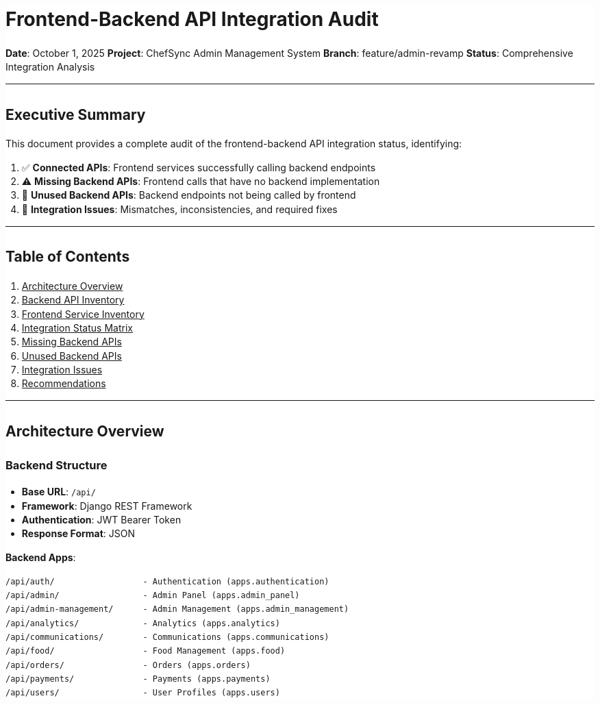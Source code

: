 # Frontend-Backend API Integration Audit

**Date**: October 1, 2025
**Project**: ChefSync Admin Management System
**Branch**: feature/admin-revamp
**Status**: Comprehensive Integration Analysis

---

## Executive Summary

This document provides a complete audit of the frontend-backend API integration status, identifying:

1. ✅ **Connected APIs**: Frontend services successfully calling backend endpoints
2. ⚠️ **Missing Backend APIs**: Frontend calls that have no backend implementation
3. 🔄 **Unused Backend APIs**: Backend endpoints not being called by frontend
4. 🔧 **Integration Issues**: Mismatches, inconsistencies, and required fixes

---

## Table of Contents

1. [Architecture Overview](#architecture-overview)
2. [Backend API Inventory](#backend-api-inventory)
3. [Frontend Service Inventory](#frontend-service-inventory)
4. [Integration Status Matrix](#integration-status-matrix)
5. [Missing Backend APIs](#missing-backend-apis)
6. [Unused Backend APIs](#unused-backend-apis)
7. [Integration Issues](#integration-issues)
8. [Recommendations](#recommendations)

---

## Architecture Overview

### Backend Structure

- **Base URL**: `/api/`
- **Framework**: Django REST Framework
- **Authentication**: JWT Bearer Token
- **Response Format**: JSON

**Backend Apps**:

```
/api/auth/                  - Authentication (apps.authentication)
/api/admin/                 - Admin Panel (apps.admin_panel)
/api/admin-management/      - Admin Management (apps.admin_management)
/api/analytics/             - Analytics (apps.analytics)
/api/communications/        - Communications (apps.communications)
/api/food/                  - Food Management (apps.food)
/api/orders/                - Orders (apps.orders)
/api/payments/              - Payments (apps.payments)
/api/users/                 - User Profiles (apps.users)
```
